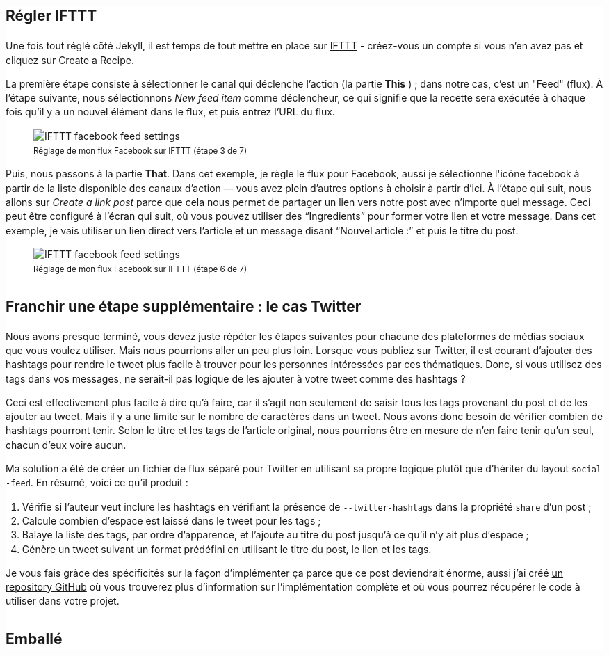 ## Régler IFTTT

Une fois tout réglé côté Jekyll, il est temps de tout mettre en place sur [IFTTT](https://ifttt.com/) - créez-vous un compte si vous n’en avez pas et cliquez sur [Create a Recipe](https://ifttt.com/myrecipes/personal/new).

La première étape consiste à sélectionner le canal qui déclenche l’action (la partie **This** ) ; dans notre cas, c’est un "Feed" (flux). À l’étape suivante, nous  sélectionnons _New feed item_ comme déclencheur, ce qui signifie que la recette sera exécutée à chaque fois qu’il y a un nouvel élément dans le flux, et puis entrez l’URL du flux. 

<figure><img width="600" src="{{ site.baseurl }}/assets/images/IFTTT-Facebook-feed.jpg" alt="IFTTT facebook feed settings" /><footer><small>Réglage de mon flux Facebook sur IFTTT (étape 3 de 7)</small></footer></figure>

Puis, nous passons à la partie **That**. Dans cet exemple, je règle le flux pour Facebook, aussi je sélectionne l'icône facebook à partir de la liste disponible des canaux d’action — vous avez plein d’autres options à choisir à partir d’ici. À l’étape qui suit, nous allons sur _Create a link post_ parce que cela nous permet de partager un lien vers notre post avec n’importe quel message. Ceci peut être configuré à l’écran qui suit, où vous pouvez utiliser des “Ingredients” pour former votre lien et votre message. Dans cet exemple, je vais utiliser un lien direct vers l’article et un message disant “Nouvel article :” et puis le titre du post.

<figure><img width="600" src="{{ site.baseurl }}/assets/images/IFTTT-Facebook-feed-2.png" alt="IFTTT facebook feed settings" /><footer><small>Réglage de mon flux Facebook sur IFTTT (étape 6 de 7)</small></footer></figure>

## Franchir une étape supplémentaire : le cas Twitter

Nous avons presque terminé, vous devez juste répéter les étapes suivantes pour  chacune des plateformes de médias sociaux que vous voulez utiliser. Mais nous pourrions aller un peu plus loin.  Lorsque vous publiez sur Twitter, il est courant d’ajouter des hashtags pour rendre le tweet plus facile à trouver pour les personnes intéressées par ces thématiques. Donc, si vous utilisez des tags dans vos messages, ne serait-il pas logique de les ajouter à votre tweet comme des hashtags ?

Ceci est effectivement plus facile à dire qu’à faire, car il s’agit non seulement de saisir tous les tags provenant du post et de les ajouter au tweet. Mais il y a une limite sur le nombre de caractères dans un tweet. Nous avons donc besoin de vérifier combien de hashtags pourront tenir. Selon le titre et les tags de l’article original, nous pourrions être en mesure de n’en faire tenir qu’un seul, chacun d’eux voire aucun.

Ma solution a été de créer un fichier de flux séparé pour Twitter en utilisant sa propre logique plutôt que d’hériter du layout `social-feed`. En résumé, voici ce qu’il produit : 

  1. Vérifie si l’auteur veut inclure les hashtags en vérifiant la présence de `--twitter-hashtags` dans la propriété `share` d’un post ;
  2. Calcule combien d’espace est laissé dans le tweet pour les tags ;
  3. Balaye la liste des tags, par ordre d’apparence, et l’ajoute au titre du post jusqu’à ce qu’il n’y ait plus d’espace ;
  4. Génère un tweet suivant un format prédéfini en utilisant le titre du post, le lien et les tags.

Je vous fais grâce des spécificités sur la façon d’implémenter ça parce que ce post deviendrait énorme, aussi j’ai créé [un repository GitHub](https://github.com/eduardoboucas/jekyll-social) où vous trouverez plus d’information sur l’implémentation complète et où vous pourrez récupérer le code à utiliser dans votre projet.

## Emballé 
